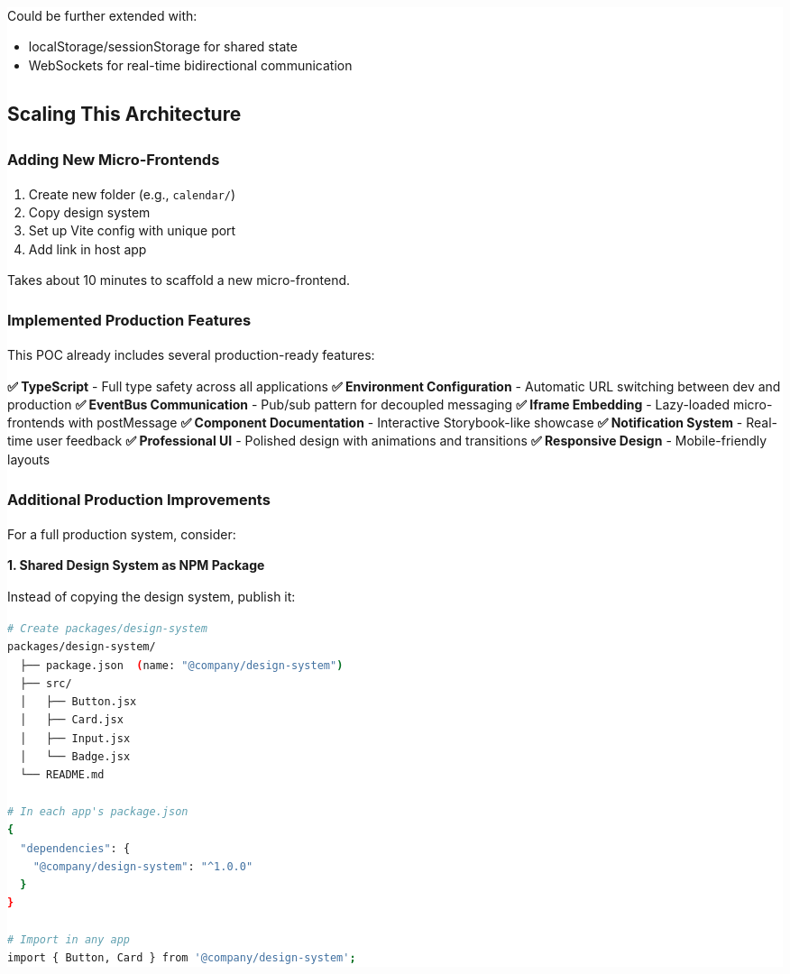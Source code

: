 Could be further extended with:
- localStorage/sessionStorage for shared state
- WebSockets for real-time bidirectional communication

## Scaling This Architecture

### Adding New Micro-Frontends

1. Create new folder (e.g., `calendar/`)
2. Copy design system
3. Set up Vite config with unique port
4. Add link in host app

Takes about 10 minutes to scaffold a new micro-frontend.

### Implemented Production Features

This POC already includes several production-ready features:

**✅ TypeScript** - Full type safety across all applications
**✅ Environment Configuration** - Automatic URL switching between dev and production
**✅ EventBus Communication** - Pub/sub pattern for decoupled messaging
**✅ Iframe Embedding** - Lazy-loaded micro-frontends with postMessage
**✅ Component Documentation** - Interactive Storybook-like showcase
**✅ Notification System** - Real-time user feedback
**✅ Professional UI** - Polished design with animations and transitions
**✅ Responsive Design** - Mobile-friendly layouts

### Additional Production Improvements

For a full production system, consider:

**1. Shared Design System as NPM Package**

Instead of copying the design system, publish it:

```bash
# Create packages/design-system
packages/design-system/
  ├── package.json  (name: "@company/design-system")
  ├── src/
  │   ├── Button.jsx
  │   ├── Card.jsx
  │   ├── Input.jsx
  │   └── Badge.jsx
  └── README.md

# In each app's package.json
{
  "dependencies": {
    "@company/design-system": "^1.0.0"
  }
}

# Import in any app
import { Button, Card } from '@company/design-system';
```
